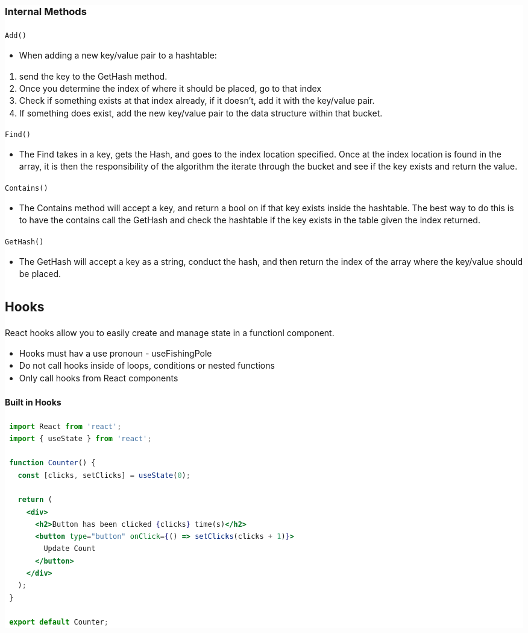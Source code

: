### Internal Methods

`Add()`
- When adding a new key/value pair to a hashtable:

1. send the key to the GetHash method.
2. Once you determine the index of where it should be placed, go to that index
3. Check if something exists at that index already, if it doesn’t, add it with the key/value pair.
4. If something does exist, add the new key/value pair to the data structure within that bucket.

`Find()`
- The Find takes in a key, gets the Hash, and goes to the index location specified. Once at the index location is found in the array, it is then the responsibility of the algorithm the iterate through the bucket and see if the key exists and return the value.

`Contains()`
- The Contains method will accept a key, and return a bool on if that key exists inside the hashtable. The best way to do this is to have the contains call the GetHash and check the hashtable if the key exists in the table given the index returned.

`GetHash()`
- The GetHash will accept a key as a string, conduct the hash, and then return the index of the array where the key/value should be placed.


## Hooks

React hooks allow you to easily create and manage state in a functionl component.

* Hooks must hav a use pronoun - useFishingPole
* Do not call hooks inside of loops, conditions or nested functions
* Only call hooks from React components

#### Built in Hooks
```jsx
 import React from 'react';
 import { useState } from 'react';

 function Counter() {
   const [clicks, setClicks] = useState(0);

   return (
     <div>
       <h2>Button has been clicked {clicks} time(s)</h2>
       <button type="button" onClick={() => setClicks(clicks + 1)}>
         Update Count
       </button>
     </div>
   );
 }

 export default Counter;

```

